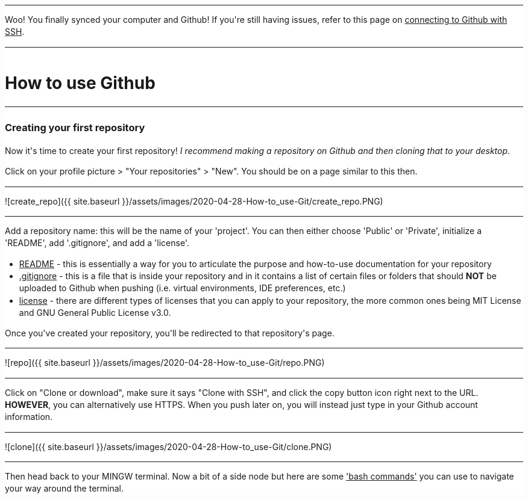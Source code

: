 -----

Woo! You finally synced your computer and Github! If you're still having issues, refer to this page on [connecting to Github with SSH]. 

-----

# How to use Github
-----
### Creating your first repository
Now it's time to create your first repository! *I recommend making a repository on Github and then cloning that to your desktop.*

Click on your profile picture > "Your repositories" > "New". You should be on a page similar to this then. 

-----
![create_repo]({{ site.baseurl }}/assets/images/2020-04-28-How-to_use-Git/create_repo.PNG)

-----

Add a repository name: this will be the name of your 'project'. You can then either choose 'Public' or 'Private', initialize a 'README', add '.gitignore', and add a 'license'.
* [README] - this is essentially a way for you to articulate the purpose and how-to-use documentation for your repository
* [.gitignore] - this is a file that is inside your repository and in it contains a list of certain files or folders that should **NOT** be uploaded to Github when pushing (i.e. virtual environments, IDE preferences, etc.)
* [license] - there are different types of licenses that you can apply to your repository, the more common ones being MIT License and GNU General Public License v3.0. 

Once you've created your repository, you'll be redirected to that repository's page. 

-----
![repo]({{ site.baseurl }}/assets/images/2020-04-28-How-to_use-Git/repo.PNG)

-----

Click on "Clone or download", make sure it says "Clone with SSH", and click the copy button icon right next to the URL. **HOWEVER**, you can alternatively use HTTPS. When you push later on, you will instead just type in your Github account information.

-----
![clone]({{ site.baseurl }}/assets/images/2020-04-28-How-to_use-Git/clone.PNG)

-----

Then head back to your MINGW terminal. Now a bit of a side node but here are some ['bash commands'] you can use to navigate your way around the terminal. 

```bash

```


[like me]: https://git.sonbyj01.xyz/
[Github.com]: https://github.com/
[Git]: https://git-scm.com/
["MinGW"]: http://mingw.org/
[connecting to Github with SSH]: https://help.github.com/en/github/authenticating-to-github/connecting-to-github-with-ssh
[README]: https://www.makeareadme.com/
[.gitignore]: https://git-scm.com/docs/gitignore
[license]: https://choosealicense.com/
['bash commands']: https://dev.to/awwsmm/101-bash-commands-and-tips-for-beginners-to-experts-30je#pwd-ls-cd
[VS Code]: https://code.visualstudio.com/
[branches]: https://git-scm.com/book/en/v2/Git-Branching-Basic-Branching-and-Merging